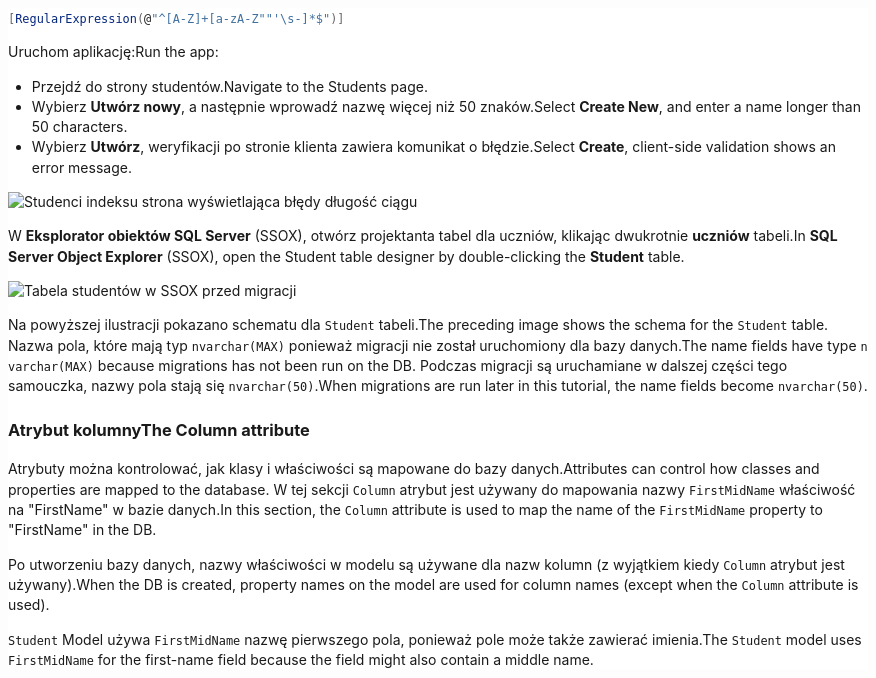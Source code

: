 ```csharp
[RegularExpression(@"^[A-Z]+[a-zA-Z""'\s-]*$")]
```

<span data-ttu-id="a3831-155">Uruchom aplikację:</span><span class="sxs-lookup"><span data-stu-id="a3831-155">Run the app:</span></span>

* <span data-ttu-id="a3831-156">Przejdź do strony studentów.</span><span class="sxs-lookup"><span data-stu-id="a3831-156">Navigate to the Students page.</span></span>
* <span data-ttu-id="a3831-157">Wybierz **Utwórz nowy**, a następnie wprowadź nazwę więcej niż 50 znaków.</span><span class="sxs-lookup"><span data-stu-id="a3831-157">Select **Create New**, and enter a name longer than 50 characters.</span></span>
* <span data-ttu-id="a3831-158">Wybierz **Utwórz**, weryfikacji po stronie klienta zawiera komunikat o błędzie.</span><span class="sxs-lookup"><span data-stu-id="a3831-158">Select **Create**, client-side validation shows an error message.</span></span>

![Studenci indeksu strona wyświetlająca błędy długość ciągu](complex-data-model/_static/string-length-errors.png)

<span data-ttu-id="a3831-160">W **Eksplorator obiektów SQL Server** (SSOX), otwórz projektanta tabel dla uczniów, klikając dwukrotnie **uczniów** tabeli.</span><span class="sxs-lookup"><span data-stu-id="a3831-160">In **SQL Server Object Explorer** (SSOX), open the Student table designer by double-clicking the **Student** table.</span></span>

![Tabela studentów w SSOX przed migracji](complex-data-model/_static/ssox-before-migration.png)

<span data-ttu-id="a3831-162">Na powyższej ilustracji pokazano schematu dla `Student` tabeli.</span><span class="sxs-lookup"><span data-stu-id="a3831-162">The preceding image shows the schema for the `Student` table.</span></span> <span data-ttu-id="a3831-163">Nazwa pola, które mają typ `nvarchar(MAX)` ponieważ migracji nie został uruchomiony dla bazy danych.</span><span class="sxs-lookup"><span data-stu-id="a3831-163">The name fields have type `nvarchar(MAX)` because migrations has not been run on the DB.</span></span> <span data-ttu-id="a3831-164">Podczas migracji są uruchamiane w dalszej części tego samouczka, nazwy pola stają się `nvarchar(50)`.</span><span class="sxs-lookup"><span data-stu-id="a3831-164">When migrations are run later in this tutorial, the name fields become `nvarchar(50)`.</span></span>

### <a name="the-column-attribute"></a><span data-ttu-id="a3831-165">Atrybut kolumny</span><span class="sxs-lookup"><span data-stu-id="a3831-165">The Column attribute</span></span>

<span data-ttu-id="a3831-166">Atrybuty można kontrolować, jak klasy i właściwości są mapowane do bazy danych.</span><span class="sxs-lookup"><span data-stu-id="a3831-166">Attributes can control how classes and properties are mapped to the database.</span></span> <span data-ttu-id="a3831-167">W tej sekcji `Column` atrybut jest używany do mapowania nazwy `FirstMidName` właściwość na "FirstName" w bazie danych.</span><span class="sxs-lookup"><span data-stu-id="a3831-167">In this section, the `Column` attribute is used to map the name of the `FirstMidName` property to "FirstName" in the DB.</span></span>

<span data-ttu-id="a3831-168">Po utworzeniu bazy danych, nazwy właściwości w modelu są używane dla nazw kolumn (z wyjątkiem kiedy `Column` atrybut jest używany).</span><span class="sxs-lookup"><span data-stu-id="a3831-168">When the DB is created, property names on the model are used for column names (except when the `Column` attribute is used).</span></span>

<span data-ttu-id="a3831-169">`Student` Model używa `FirstMidName` nazwę pierwszego pola, ponieważ pole może także zawierać imienia.</span><span class="sxs-lookup"><span data-stu-id="a3831-169">The `Student` model uses `FirstMidName` for the first-name field because the field might also contain a middle name.</span></span>
